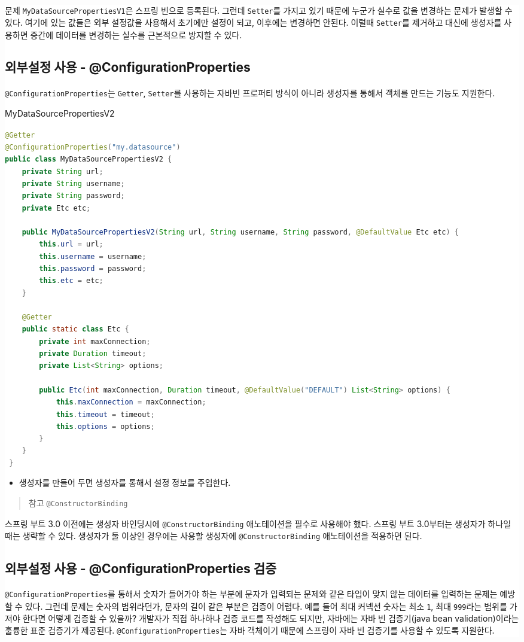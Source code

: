 문제
`MyDataSourcePropertiesV1`은 스프링 빈으로 등록된다. 그런데 `Setter`를 가지고 있기 때문에 누군가 실수로 값을 변경하는 문제가 발생할 수 있다.
여기에 있는 값들은 외부 설정값을 사용해서 초기에만 설정이 되고, 이후에는 변경하면 안된다.
이럴때 `Setter`를 제거하고 대신에 생성자를 사용하면 중간에 데이터를 변경하는 실수를 근본적으로 방지할 수 있다.

## 외부설정 사용 - @ConfigurationProperties
`@ConfigurationProperties`는 `Getter`, `Setter`를 사용하는 자바빈 프로퍼티 방식이 아니라 생성자를 통해서 객체를 만드는 기능도 지원한다.

MyDataSourcePropertiesV2
```java
@Getter
@ConfigurationProperties("my.datasource")
public class MyDataSourcePropertiesV2 {
    private String url;
    private String username;
    private String password;
    private Etc etc;
    
    public MyDataSourcePropertiesV2(String url, String username, String password, @DefaultValue Etc etc) {
        this.url = url;
        this.username = username;
        this.password = password;
        this.etc = etc;
    }
    
    @Getter
    public static class Etc {
        private int maxConnection;
        private Duration timeout;
        private List<String> options;
        
        public Etc(int maxConnection, Duration timeout, @DefaultValue("DEFAULT") List<String> options) {
            this.maxConnection = maxConnection;
            this.timeout = timeout;
            this.options = options;
        }
    }
 }
```
* 생성자를 만들어 두면 생성자를 통해서 설정 정보를 주입한다.

> 참고 `@ConstructorBinding`

스프링 부트 3.0 이전에는 생성자 바인딩시에 `@ConstructorBinding` 애노테이션을 필수로 사용해야 했다.
스프링 부트 3.0부터는 생성자가 하나일 때는 생략할 수 있다. 생성자가 둘 이상인 경우에는 사용할 생성자에 `@ConstructorBinding` 애노테이션을 적용하면 된다.

## 외부설정 사용 - @ConfigurationProperties 검증
`@ConfigurationProperties`를 통해서 숫자가 들어가야 하는 부분에 문자가 입력되는 문제와 같은 타입이 맞지 않는 데이터를 입력하는 문제는 예방할 수 있다.
그런데 문제는 숫자의 범위라던가, 문자의 길이 같은 부분은 검증이 어렵다.
예를 들어 최대 커넥션 숫자는 최소 `1`, 최대 `999`라는 범위를 가져야 한다면 어떻게 검증할 수 있을까?
개발자가 직접 하나하나 검증 코드를 작성해도 되지만, 자바에는 자바 빈 검증기(java bean validation)이라는 훌륭한 표준 검증기가 제공된다.
`@ConfigurationProperties`는 자바 객체이기 때문에 스프링이 자바 빈 검증기를 사용할 수 있도록 지원한다.
